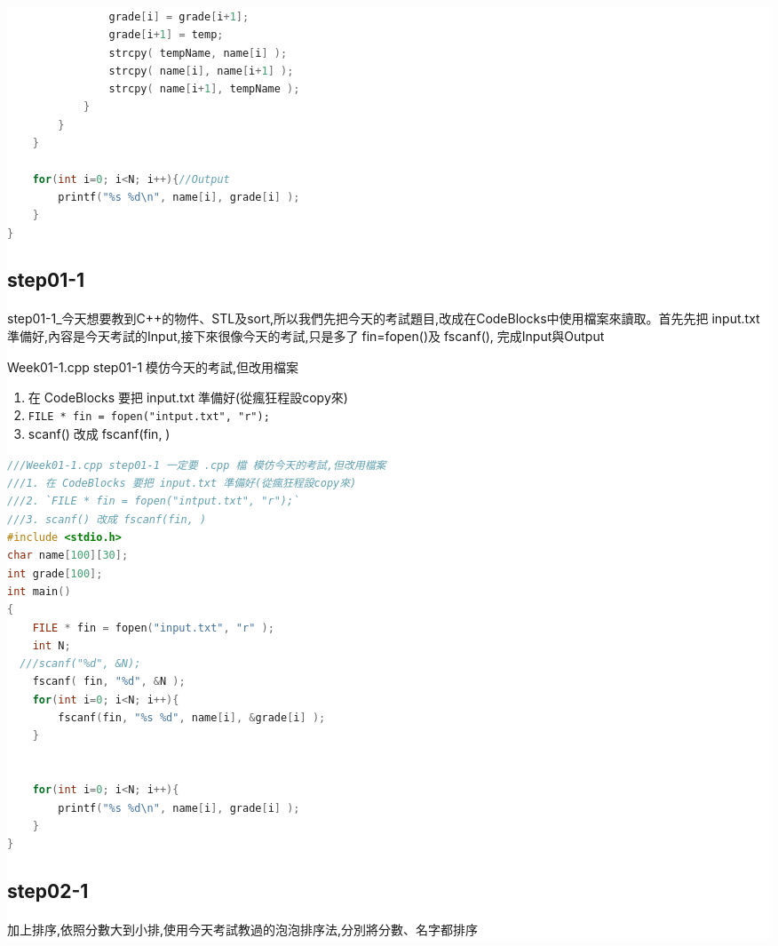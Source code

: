```cpp
				grade[i] = grade[i+1];
				grade[i+1] = temp;
				strcpy( tempName, name[i] );
				strcpy( name[i], name[i+1] );
				strcpy( name[i+1], tempName );
			}
		}
	}

	for(int i=0; i<N; i++){//Output
		printf("%s %d\n", name[i], grade[i] );
	}
}
```

## step01-1
step01-1_今天想要教到C++的物件、STL及sort,所以我們先把今天的考試題目,改成在CodeBlocks中使用檔案來讀取。首先先把 input.txt 準備好,內容是今天考試的Input,接下來很像今天的考試,只是多了 fin=fopen()及 fscanf(), 完成Input與Output

Week01-1.cpp step01-1 模仿今天的考試,但改用檔案
1. 在 CodeBlocks 要把 input.txt 準備好(從瘋狂程設copy來)
2. `FILE * fin = fopen("intput.txt", "r");`
3. scanf() 改成 fscanf(fin, )

```cpp
///Week01-1.cpp step01-1 一定要 .cpp 檔 模仿今天的考試,但改用檔案
///1. 在 CodeBlocks 要把 input.txt 準備好(從瘋狂程設copy來)
///2. `FILE * fin = fopen("intput.txt", "r");`
///3. scanf() 改成 fscanf(fin, )
#include <stdio.h>
char name[100][30];
int grade[100];
int main()
{
    FILE * fin = fopen("input.txt", "r" );
    int N;
  ///scanf("%d", &N);
    fscanf( fin, "%d", &N );
    for(int i=0; i<N; i++){
        fscanf(fin, "%s %d", name[i], &grade[i] );
    }


    for(int i=0; i<N; i++){
        printf("%s %d\n", name[i], grade[i] );
    }
}
```

## step02-1
加上排序,依照分數大到小排,使用今天考試教過的泡泡排序法,分別將分數、名字都排序
